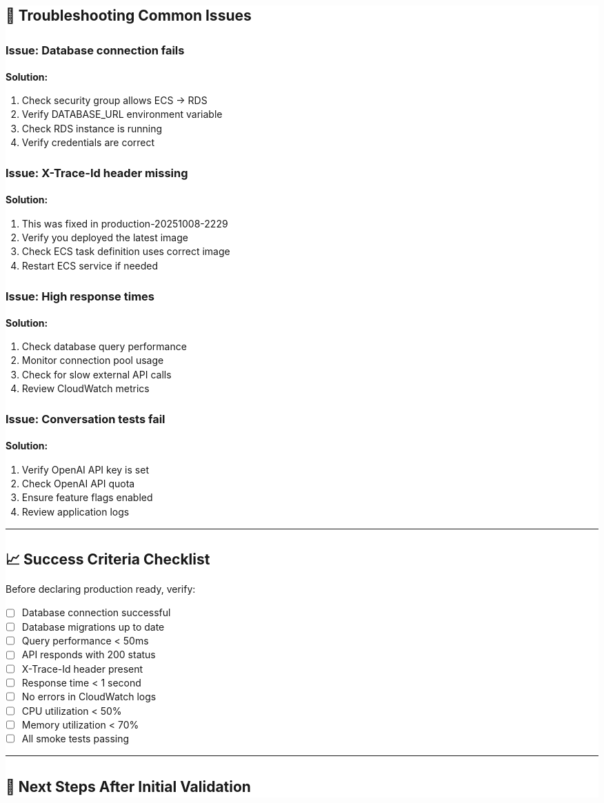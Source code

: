 
## 🐛 Troubleshooting Common Issues

### Issue: Database connection fails
**Solution:**
1. Check security group allows ECS → RDS
2. Verify DATABASE_URL environment variable
3. Check RDS instance is running
4. Verify credentials are correct

### Issue: X-Trace-Id header missing
**Solution:**
1. This was fixed in production-20251008-2229
2. Verify you deployed the latest image
3. Check ECS task definition uses correct image
4. Restart ECS service if needed

### Issue: High response times
**Solution:**
1. Check database query performance
2. Monitor connection pool usage
3. Check for slow external API calls
4. Review CloudWatch metrics

### Issue: Conversation tests fail
**Solution:**
1. Verify OpenAI API key is set
2. Check OpenAI API quota
3. Ensure feature flags enabled
4. Review application logs

---

## 📈 Success Criteria Checklist

Before declaring production ready, verify:

- [ ] Database connection successful
- [ ] Database migrations up to date
- [ ] Query performance < 50ms
- [ ] API responds with 200 status
- [ ] X-Trace-Id header present
- [ ] Response time < 1 second
- [ ] No errors in CloudWatch logs
- [ ] CPU utilization < 50%
- [ ] Memory utilization < 70%
- [ ] All smoke tests passing

---

## 🎉 Next Steps After Initial Validation
